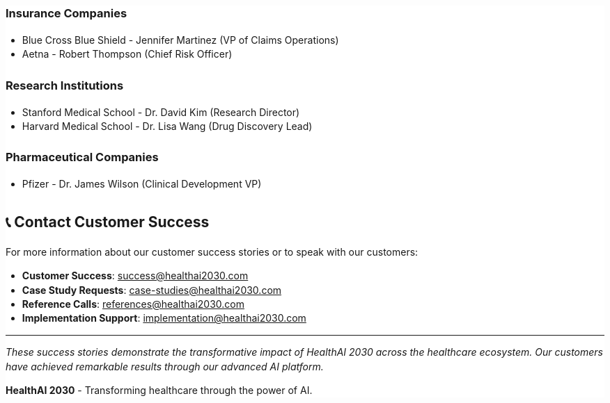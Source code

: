 ### Insurance Companies
- Blue Cross Blue Shield - Jennifer Martinez (VP of Claims Operations)
- Aetna - Robert Thompson (Chief Risk Officer)

### Research Institutions
- Stanford Medical School - Dr. David Kim (Research Director)
- Harvard Medical School - Dr. Lisa Wang (Drug Discovery Lead)

### Pharmaceutical Companies
- Pfizer - Dr. James Wilson (Clinical Development VP)

## 📞 Contact Customer Success

For more information about our customer success stories or to speak with our customers:

- **Customer Success**: success@healthai2030.com
- **Case Study Requests**: case-studies@healthai2030.com
- **Reference Calls**: references@healthai2030.com
- **Implementation Support**: implementation@healthai2030.com

---

*These success stories demonstrate the transformative impact of HealthAI 2030 across the healthcare ecosystem. Our customers have achieved remarkable results through our advanced AI platform.*

**HealthAI 2030** - Transforming healthcare through the power of AI. 